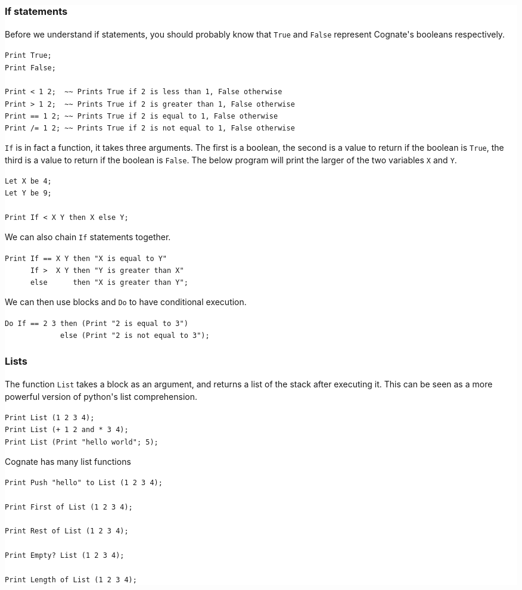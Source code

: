 ### If statements

Before we understand if statements, you should probably know that `True` and `False` represent Cognate's booleans respectively.

```
Print True;
Print False;

Print < 1 2;  ~~ Prints True if 2 is less than 1, False otherwise
Print > 1 2;  ~~ Prints True if 2 is greater than 1, False otherwise
Print == 1 2; ~~ Prints True if 2 is equal to 1, False otherwise
Print /= 1 2; ~~ Prints True if 2 is not equal to 1, False otherwise
```

`If` is in fact a function, it takes three arguments. The first is a boolean, the second is a value to return if the boolean is `True`, the third is a value to return if the boolean is `False`. The below program will print the larger of the two variables `X` and `Y`.

```
Let X be 4;
Let Y be 9;

Print If < X Y then X else Y;
```

We can also chain `If` statements together.

```
Print If == X Y then "X is equal to Y"
      If >  X Y then "Y is greater than X"
      else      then "X is greater than Y";
```

We can then use blocks and `Do` to have conditional execution.

```
Do If == 2 3 then (Print "2 is equal to 3")
             else (Print "2 is not equal to 3");
```

### Lists

The function `List` takes a block as an argument, and returns a list of the stack after executing it. This can be seen as a more powerful version of python's list comprehension.

```
Print List (1 2 3 4);
Print List (+ 1 2 and * 3 4);
Print List (Print "hello world"; 5);
```

Cognate has many list functions

```
Print Push "hello" to List (1 2 3 4);

Print First of List (1 2 3 4);

Print Rest of List (1 2 3 4);

Print Empty? List (1 2 3 4);

Print Length of List (1 2 3 4);
```

